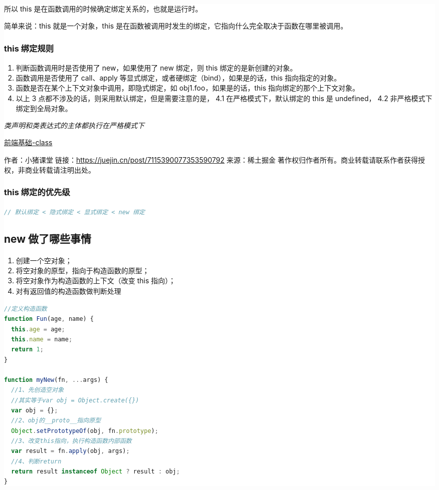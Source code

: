 所以 this 是在函数调用的时候确定绑定关系的，也就是运行时。

简单来说：this 就是一个对象，this 是在函数被调用时发生的绑定，它指向什么完全取决于函数在哪里被调用。

### this 绑定规则

1. 判断函数调用时是否使用了 new，如果使用了 new 绑定，则 this 绑定的是新创建的对象。
2. 函数调用是否使用了 call、apply 等显式绑定，或者硬绑定（bind），如果是的话，this 指向指定的对象。
3. 函数是否在某个上下文对象中调用，即隐式绑定，如 obj1.foo，如果是的话，this 指向绑定的那个上下文对象。
4. 以上 3 点都不涉及的话，则采用默认绑定，但是需要注意的是，
   4.1 在严格模式下，默认绑定的 this 是 undefined，
   4.2 非严格模式下绑定到全局对象。

_类声明和类表达式的主体都执行在严格模式下_

<a href="/posts/2022-10-21js-class" target="_blank" >前端基础-class</a>

作者：小猪课堂
链接：https://juejin.cn/post/7115390077353590792
来源：稀土掘金
著作权归作者所有。商业转载请联系作者获得授权，非商业转载请注明出处。

### this 绑定的优先级

```js
// 默认绑定 < 隐式绑定 < 显式绑定 < new 绑定
```

## new 做了哪些事情

1. 创建一个空对象；
2. 将空对象的原型，指向于构造函数的原型；
3. 将空对象作为构造函数的上下文（改变 this 指向）；
4. 对有返回值的构造函数做判断处理

```js
//定义构造函数
function Fun(age, name) {
  this.age = age;
  this.name = name;
  return 1;
}

function myNew(fn, ...args) {
  //1、先创造空对象
  //其实等于var obj = Object.create({})
  var obj = {};
  //2、obj的__proto__指向原型
  Object.setPrototypeOf(obj, fn.prototype);
  //3、改变this指向，执行构造函数内部函数
  var result = fn.apply(obj, args);
  //4、判断return
  return result instanceof Object ? result : obj;
}
```
